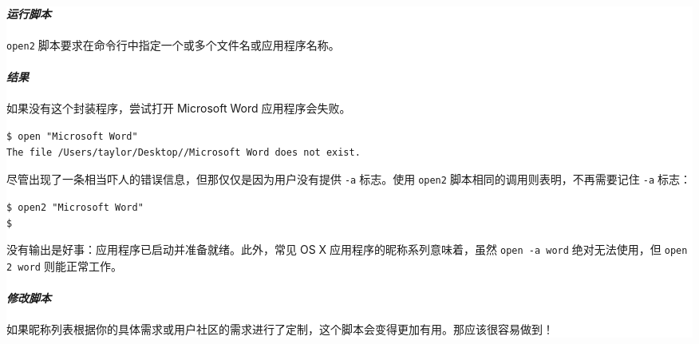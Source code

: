 #### ***运行脚本***

`open2` 脚本要求在命令行中指定一个或多个文件名或应用程序名称。

#### ***结果***

如果没有这个封装程序，尝试打开 Microsoft Word 应用程序会失败。

```
$ open "Microsoft Word"
The file /Users/taylor/Desktop//Microsoft Word does not exist.
```

尽管出现了一条相当吓人的错误信息，但那仅仅是因为用户没有提供 `-a` 标志。使用 `open2` 脚本相同的调用则表明，不再需要记住 `-a` 标志：

```
$ open2 "Microsoft Word"
$
```

没有输出是好事：应用程序已启动并准备就绪。此外，常见 OS X 应用程序的昵称系列意味着，虽然 `open -a word` 绝对无法使用，但 `open2 word` 则能正常工作。

#### ***修改脚本***

如果昵称列表根据你的具体需求或用户社区的需求进行了定制，这个脚本会变得更加有用。那应该很容易做到！
